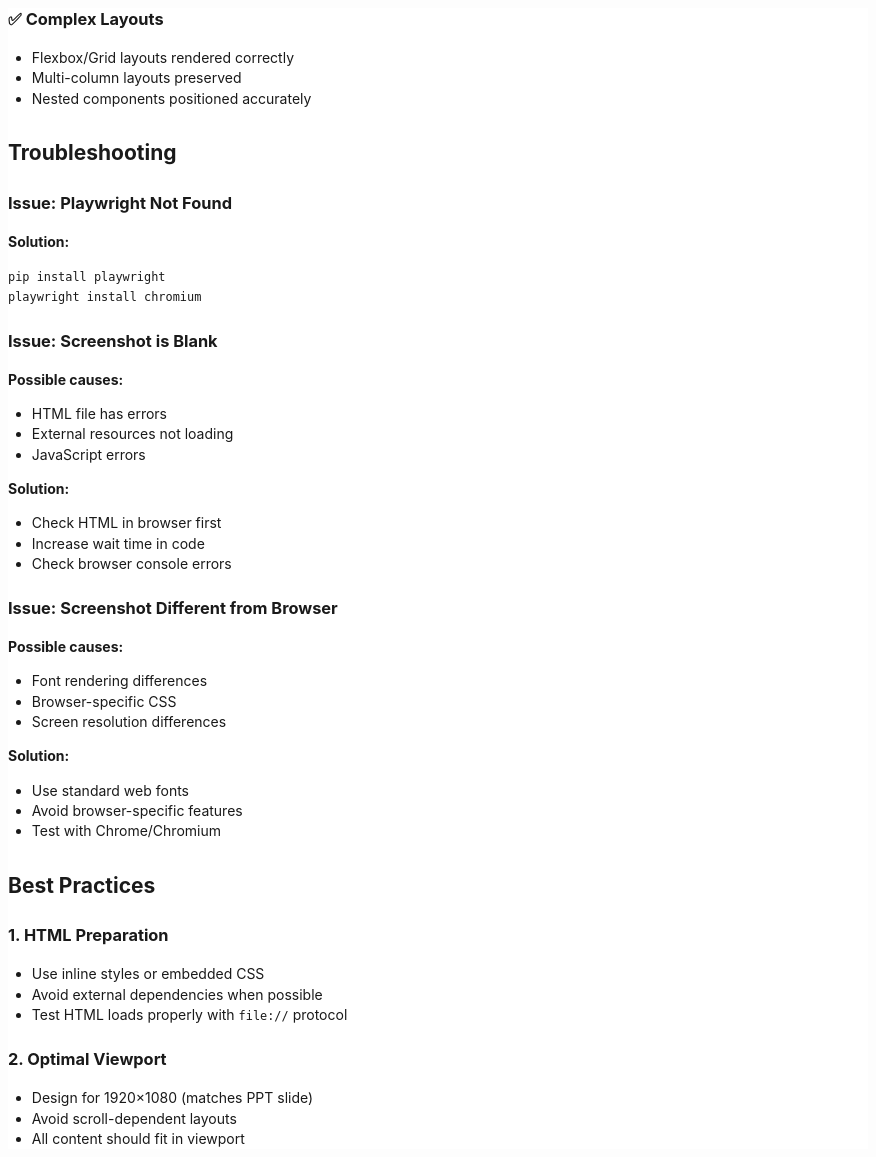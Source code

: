 ### ✅ Complex Layouts
- Flexbox/Grid layouts rendered correctly
- Multi-column layouts preserved
- Nested components positioned accurately

## Troubleshooting

### Issue: Playwright Not Found

**Solution:**
```bash
pip install playwright
playwright install chromium
```

### Issue: Screenshot is Blank

**Possible causes:**
- HTML file has errors
- External resources not loading
- JavaScript errors

**Solution:**
- Check HTML in browser first
- Increase wait time in code
- Check browser console errors

### Issue: Screenshot Different from Browser

**Possible causes:**
- Font rendering differences
- Browser-specific CSS
- Screen resolution differences

**Solution:**
- Use standard web fonts
- Avoid browser-specific features
- Test with Chrome/Chromium

## Best Practices

### 1. HTML Preparation
- Use inline styles or embedded CSS
- Avoid external dependencies when possible
- Test HTML loads properly with `file://` protocol

### 2. Optimal Viewport
- Design for 1920×1080 (matches PPT slide)
- Avoid scroll-dependent layouts
- All content should fit in viewport
